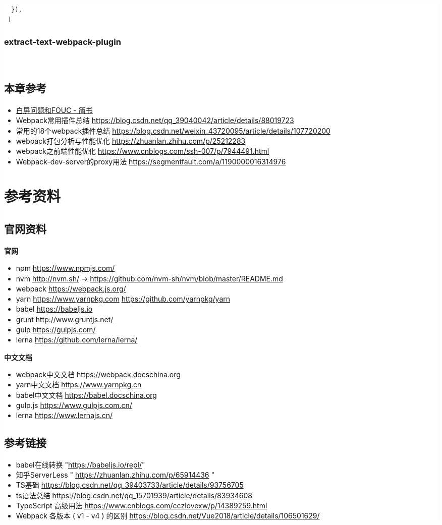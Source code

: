 ```js
  }),
 ]
```



### extract-text-webpack-plugin





<br>

## 本章参考

* [白屏问题和FOUC - 简书](https://www.jianshu.com/p/6617efa874b0)
* Webpack常用插件总结 https://blog.csdn.net/qq_39040042/article/details/88019723
* 常用的18个webpack插件总结 https://blog.csdn.net/weixin_43720095/article/details/107720200
* webpack打包分析与性能优化 https://zhuanlan.zhihu.com/p/25212283
* webpack之前端性能优化 https://www.cnblogs.com/ssh-007/p/7944491.html
* Webpack-dev-server的proxy用法 https://segmentfault.com/a/1190000016314976



#  参考资料

## 官网资料

**官网**

* npm https://www.npmjs.com/
* nvm http://nvm.sh/  ->  https://github.com/nvm-sh/nvm/blob/master/README.md
* webpack https://webpack.js.org/
* yarn  https://www.yarnpkg.com   https://github.com/yarnpkg/yarn
* babel  https://babeljs.io
* grunt  http://www.gruntjs.net/
* gulp  https://gulpjs.com/
* lerna  https://github.com/lerna/lerna/



**中文文档**

* webpack中文文档  https://webpack.docschina.org
* yarn中文文档  https://www.yarnpkg.cn
* babel中文文档  https://babel.docschina.org
* gulp.js  https://www.gulpjs.com.cn/
* lerna   https://www.lernajs.cn/



## 参考链接

* babel在线转换 "https://babeljs.io/repl/"
* 知乎ServerLess " https://zhuanlan.zhihu.com/p/65914436 "
* TS基础  https://blog.csdn.net/qq_39403733/article/details/93756705
* ts语法总结 https://blog.csdn.net/qq_15701939/article/details/83934608
* TypeScript 高级用法 https://www.cnblogs.com/cczlovexw/p/14389259.html
* Webpack 各版本 ( v1 - v4 ) 的区别 https://blog.csdn.net/Vue2018/article/details/106501629/



